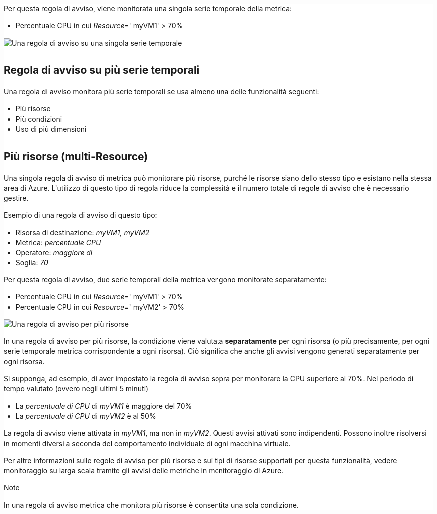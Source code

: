 
Per questa regola di avviso, viene monitorata una singola serie temporale della metrica:
-   Percentuale CPU in cui *Resource*=' myVM1' > 70%

![Una regola di avviso su una singola serie temporale](media/alerts-metric-multiple-time-series-single-rule/simple-alert-rule.png)

## <a name="alert-rule-on-multiple-time-series"></a>Regola di avviso su più serie temporali
Una regola di avviso monitora più serie temporali se usa almeno una delle funzionalità seguenti: 
-   Più risorse
-   Più condizioni 
-   Uso di più dimensioni


## <a name="multiple-resources-multi-resource"></a>Più risorse (multi-Resource)

Una singola regola di avviso di metrica può monitorare più risorse, purché le risorse siano dello stesso tipo e esistano nella stessa area di Azure. L'utilizzo di questo tipo di regola riduce la complessità e il numero totale di regole di avviso che è necessario gestire. 

Esempio di una regola di avviso di questo tipo:
-   Risorsa di destinazione: *myVM1, myVM2*
-   Metrica: *percentuale CPU*
-   Operatore: *maggiore di*
-   Soglia: *70*

Per questa regola di avviso, due serie temporali della metrica vengono monitorate separatamente:
-   Percentuale CPU in cui *Resource*=' myVM1' > 70%
-   Percentuale CPU in cui *Resource*=' myVM2' > 70%

![Una regola di avviso per più risorse](media/alerts-metric-multiple-time-series-single-rule/multi-resource-alert-rule.png)
 
In una regola di avviso per più risorse, la condizione viene valutata **separatamente** per ogni risorsa (o più precisamente, per ogni serie temporale metrica corrispondente a ogni risorsa). Ciò significa che anche gli avvisi vengono generati separatamente per ogni risorsa.

Si supponga, ad esempio, di aver impostato la regola di avviso sopra per monitorare la CPU superiore al 70%. Nel periodo di tempo valutato (ovvero negli ultimi 5 minuti)
-   La *percentuale di CPU* di *myVM1* è maggiore del 70% 
-   La *percentuale di CPU* di *myVM2* è al 50%

La regola di avviso viene attivata in *myVM1*, ma non in *myVM2*. Questi avvisi attivati sono indipendenti. Possono inoltre risolversi in momenti diversi a seconda del comportamento individuale di ogni macchina virtuale.

Per altre informazioni sulle regole di avviso per più risorse e sui tipi di risorse supportati per questa funzionalità, vedere [monitoraggio su larga scala tramite gli avvisi delle metriche in monitoraggio di Azure](alerts-metric-overview.md#monitoring-at-scale-using-metric-alerts-in-azure-monitor).

> [!NOTE] 
> In una regola di avviso metrica che monitora più risorse è consentita una sola condizione.
